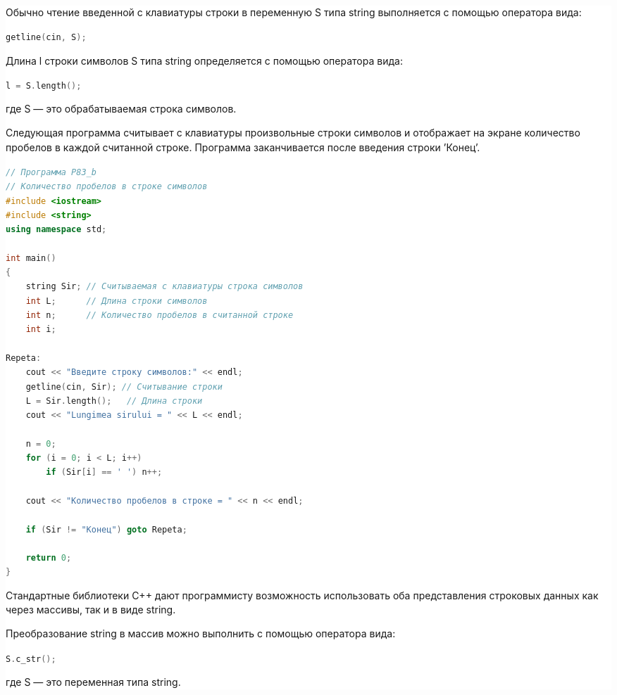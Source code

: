 Обычно чтение введенной с клавиатуры строки в переменную S типа string выполняется с помощью оператора вида:
```cpp
getline(cin, S);
```
Длина l строки символов S типа string определяется с помощью оператора вида:
```cpp
l = S.length();
```
где S ― это обрабатываемая строка символов.

Следующая программа считывает с клавиатуры произвольные строки символов и отображает на экране количество пробелов в каждой считанной строке. Программа заканчивается после введения строки ’Конец’.
```cpp
// Программа P83_b
// Количество пробелов в строке символов
#include <iostream>
#include <string>
using namespace std;

int main()
{
    string Sir; // Считываемая с клавиатуры строка символов
    int L;      // Длина строки символов
    int n;      // Количество пробелов в считанной строке
    int i;

Repeta:
    cout << "Введите строку символов:" << endl;
    getline(cin, Sir); // Считывание строки
    L = Sir.length();   // Длина строки
    cout << "Lungimea sirului = " << L << endl;

    n = 0;
    for (i = 0; i < L; i++)
        if (Sir[i] == ' ') n++;

    cout << "Количество пробелов в строке = " << n << endl;

    if (Sir != "Конец") goto Repeta;

    return 0;
}
```

Стандартные библиотеки C++ дают программисту возможность использовать оба представления строковых данных как через массивы, так и в виде string.

Преобразование string в массив можно выполнить с помощью оператора вида:
```cpp
S.c_str();
```
где S ― это переменная типа string.
